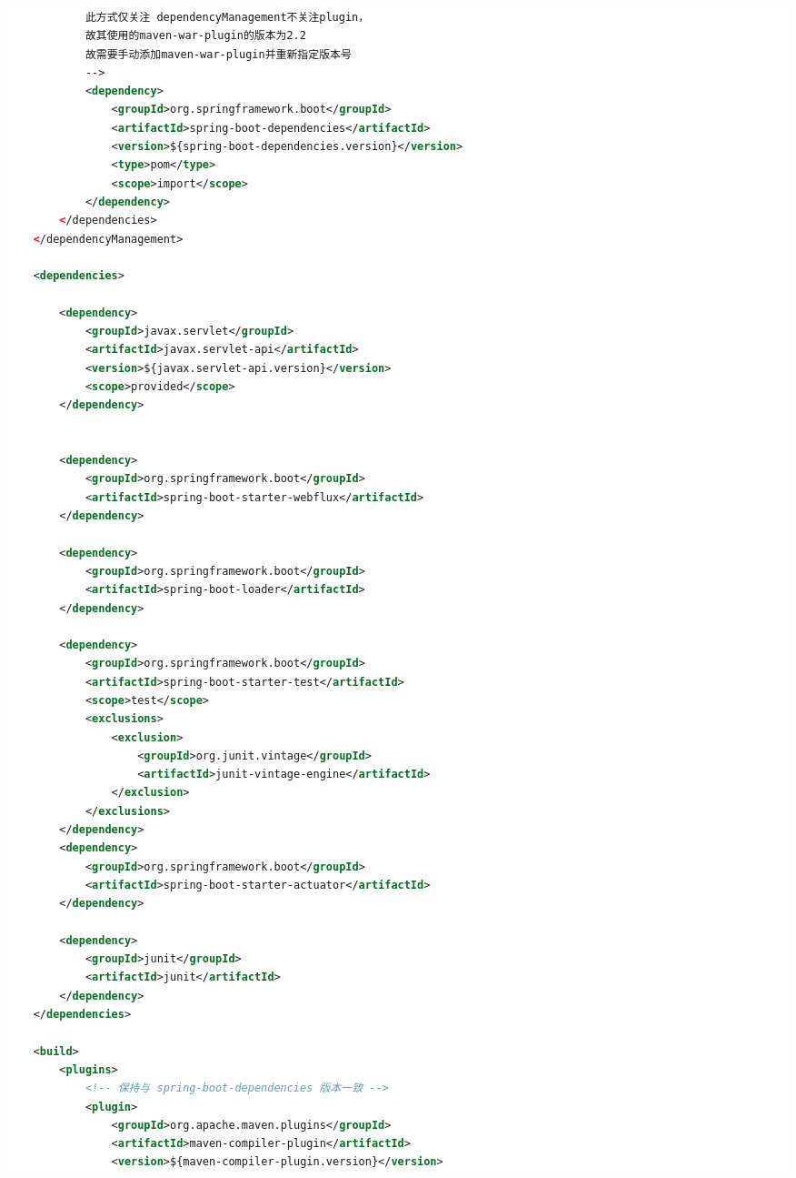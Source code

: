 ```xml
			此方式仅关注 dependencyManagement不关注plugin，
			故其使用的maven-war-plugin的版本为2.2
			故需要手动添加maven-war-plugin并重新指定版本号
			-->
			<dependency>
				<groupId>org.springframework.boot</groupId>
				<artifactId>spring-boot-dependencies</artifactId>
				<version>${spring-boot-dependencies.version}</version>
				<type>pom</type>
				<scope>import</scope>
			</dependency>
		</dependencies>
	</dependencyManagement>

	<dependencies>

		<dependency>
			<groupId>javax.servlet</groupId>
			<artifactId>javax.servlet-api</artifactId>
			<version>${javax.servlet-api.version}</version>
			<scope>provided</scope>
		</dependency>


		<dependency>
			<groupId>org.springframework.boot</groupId>
			<artifactId>spring-boot-starter-webflux</artifactId>
		</dependency>

		<dependency>
			<groupId>org.springframework.boot</groupId>
			<artifactId>spring-boot-loader</artifactId>
		</dependency>

		<dependency>
			<groupId>org.springframework.boot</groupId>
			<artifactId>spring-boot-starter-test</artifactId>
			<scope>test</scope>
			<exclusions>
				<exclusion>
					<groupId>org.junit.vintage</groupId>
					<artifactId>junit-vintage-engine</artifactId>
				</exclusion>
			</exclusions>
		</dependency>
		<dependency>
			<groupId>org.springframework.boot</groupId>
			<artifactId>spring-boot-starter-actuator</artifactId>
		</dependency>

		<dependency>
			<groupId>junit</groupId>
			<artifactId>junit</artifactId>
		</dependency>
	</dependencies>

	<build>
		<plugins>
			<!-- 保持与 spring-boot-dependencies 版本一致 -->
			<plugin>
				<groupId>org.apache.maven.plugins</groupId>
				<artifactId>maven-compiler-plugin</artifactId>
				<version>${maven-compiler-plugin.version}</version>
```